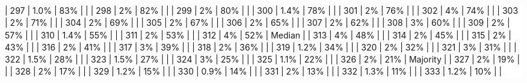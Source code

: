 | 297 | 1.0% | 83% |  |
| 298 | 2% | 82% |  |
| 299 | 2% | 80% |  |
| 300 | 1.4% | 78% |  |
| 301 | 2% | 76% |  |
| 302 | 4% | 74% |  |
| 303 | 2% | 71% |  |
| 304 | 2% | 69% |  |
| 305 | 2% | 67% |  |
| 306 | 2% | 65% |  |
| 307 | 2% | 62% |  |
| 308 | 3% | 60% |  |
| 309 | 2% | 57% |  |
| 310 | 1.4% | 55% |  |
| 311 | 2% | 53% |  |
| 312 | 4% | 52% | Median |
| 313 | 4% | 48% |  |
| 314 | 2% | 45% |  |
| 315 | 2% | 43% |  |
| 316 | 2% | 41% |  |
| 317 | 3% | 39% |  |
| 318 | 2% | 36% |  |
| 319 | 1.2% | 34% |  |
| 320 | 2% | 32% |  |
| 321 | 3% | 31% |  |
| 322 | 1.5% | 28% |  |
| 323 | 1.5% | 27% |  |
| 324 | 3% | 25% |  |
| 325 | 1.1% | 22% |  |
| 326 | 2% | 21% | Majority |
| 327 | 2% | 19% |  |
| 328 | 2% | 17% |  |
| 329 | 1.2% | 15% |  |
| 330 | 0.9% | 14% |  |
| 331 | 2% | 13% |  |
| 332 | 1.3% | 11% |  |
| 333 | 1.2% | 10% |  |